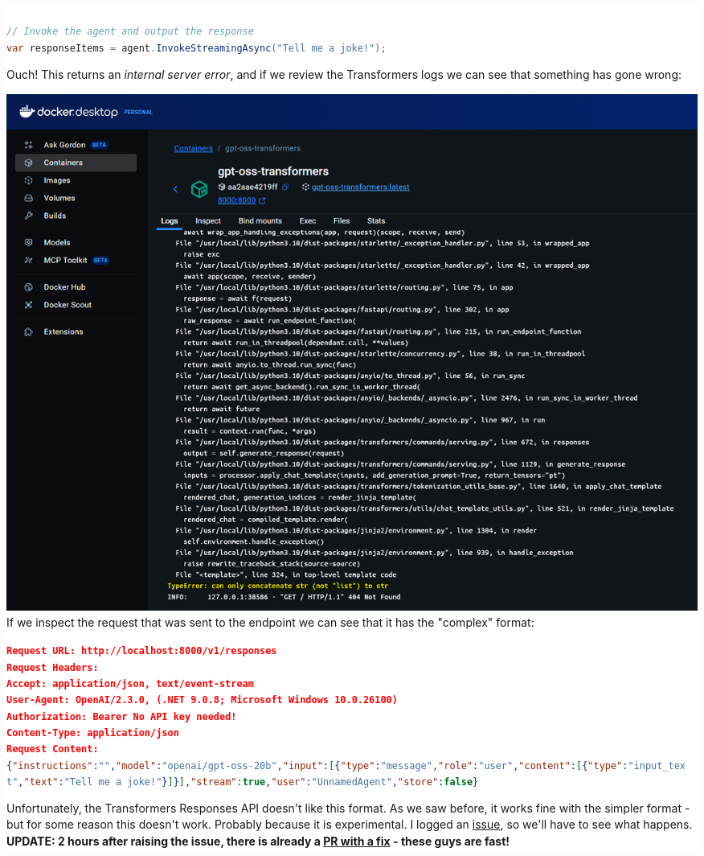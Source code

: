 ```csharp

// Invoke the agent and output the response
var responseItems = agent.InvokeStreamingAsync("Tell me a joke!");

```
Ouch! This returns an *internal server error*, and if we review the Transformers logs we can see that something has gone wrong:

![](/images/250831/2.png)
If we inspect the request that was sent to the endpoint we can see that it has the "complex" format:
```json
Request URL: http://localhost:8000/v1/responses
Request Headers:
Accept: application/json, text/event-stream
User-Agent: OpenAI/2.3.0, (.NET 9.0.8; Microsoft Windows 10.0.26100)
Authorization: Bearer No API key needed!
Content-Type: application/json
Request Content:
{"instructions":"","model":"openai/gpt-oss-20b","input":[{"type":"message","role":"user","content":[{"type":"input_text","text":"Tell me a joke!"}]}],"stream":true,"user":"UnnamedAgent","store":false}
```
Unfortunately, the Transformers Responses API doesn't like this format. As we saw before, it works fine with the simpler format - but for some reason this doesn't work. Probably because it is experimental. I logged an [issue](https://github.com/huggingface/transformers/issues/40571), so we'll have to see what happens. **UPDATE: 2 hours after raising the issue, there is already a [PR with a fix](https://github.com/huggingface/transformers/pull/40575) - these guys are fast!**

